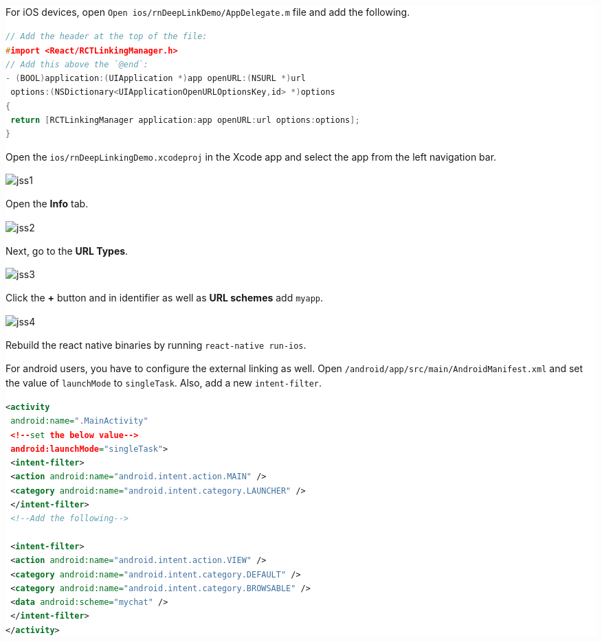 For iOS devices, open `Open ios/rnDeepLinkDemo/AppDelegate.m` file and add the following.

```c
// Add the header at the top of the file:
#import <React/RCTLinkingManager.h>
// Add this above the `@end`:
- (BOOL)application:(UIApplication *)app openURL:(NSURL *)url
 options:(NSDictionary<UIApplicationOpenURLOptionsKey,id> *)options
{
 return [RCTLinkingManager application:app openURL:url options:options];
}
```

Open the `ios/rnDeepLinkingDemo.xcodeproj` in the Xcode app and select the app from the left navigation bar.

![jss1](https://i.imgur.com/oSuKeRy.png)

Open the **Info** tab.

![jss2](https://i.imgur.com/HXQ820b.png)

Next, go to the **URL Types**.

![jss3](https://i.imgur.com/yYUfDuN.png)

Click the **+** button and in identifier as well as **URL schemes** add `myapp`.

![jss4](https://i.imgur.com/sOe21B1.png)

Rebuild the react native binaries by running `react-native run-ios`.

For android users, you have to configure the external linking as well. Open `/android/app/src/main/AndroidManifest.xml` and set the value of `launchMode` to `singleTask`. Also, add a new `intent-filter`.

```xml
<activity
 android:name=".MainActivity"
 <!--set the below value-->
 android:launchMode="singleTask">
 <intent-filter>
 <action android:name="android.intent.action.MAIN" />
 <category android:name="android.intent.category.LAUNCHER" />
 </intent-filter>
 <!--Add the following-->

 <intent-filter>
 <action android:name="android.intent.action.VIEW" />
 <category android:name="android.intent.category.DEFAULT" />
 <category android:name="android.intent.category.BROWSABLE" />
 <data android:scheme="mychat" />
 </intent-filter>
</activity>
```
